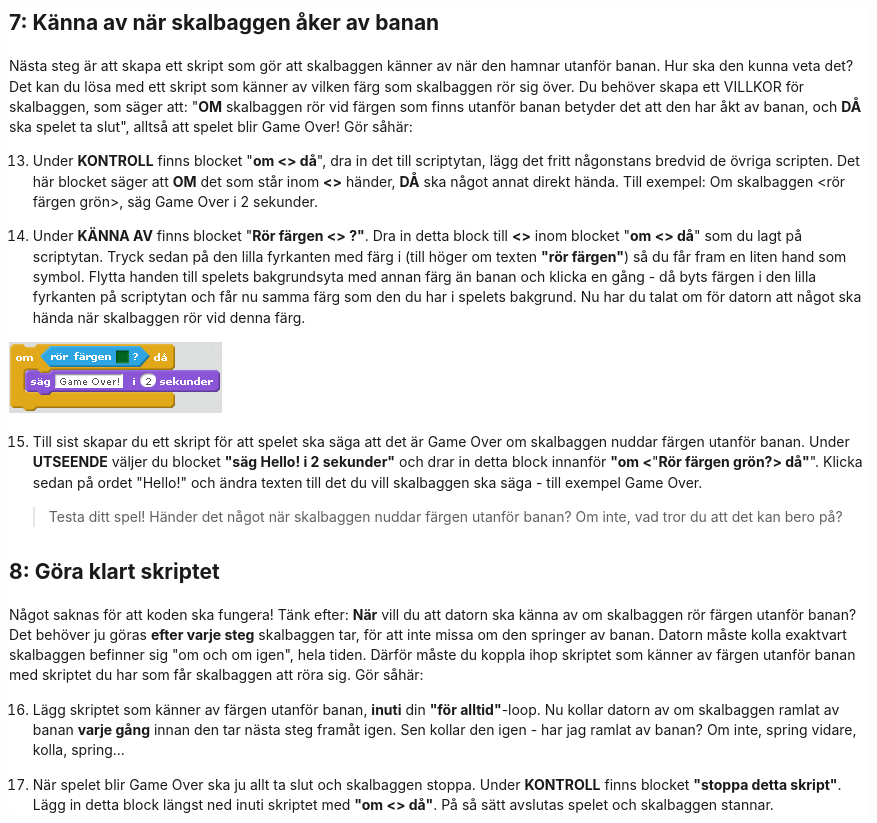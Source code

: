 
## 7: Känna av när skalbaggen åker av banan

Nästa steg är att skapa ett skript som gör att skalbaggen känner av när den hamnar utanför banan. Hur ska den kunna veta det? Det kan du lösa med ett skript som känner av vilken färg som skalbaggen rör sig över. Du behöver skapa ett VILLKOR för skalbaggen, som säger att: "**OM** skalbaggen rör vid färgen som finns utanför banan betyder det att den har åkt av banan, och **DÅ** ska spelet ta slut", alltså att spelet blir Game Over!
Gör såhär:

13. Under **KONTROLL** finns blocket "**om <> då**", dra in det till scriptytan, lägg det fritt någonstans bredvid de övriga scripten. Det här blocket säger att **OM** det som står inom **<>** händer, **DÅ** ska något annat direkt hända. Till exempel: Om skalbaggen <rör färgen grön>, säg Game Over i 2 sekunder.

14. Under **KÄNNA AV** finns blocket "**Rör färgen <> ?"**. Dra in detta block till **<>** inom blocket "**om <> då**" som du lagt på scriptytan. Tryck sedan på den lilla fyrkanten med färg i (till höger om texten **"rör färgen"**) så du får fram en liten hand som symbol. Flytta handen till spelets bakgrundsyta med annan färg än banan och klicka en gång - då byts färgen i den lilla fyrkanten på scriptytan och får nu samma färg som den du har i spelets bakgrund. Nu har du talat om för datorn att något ska hända när skalbaggen rör vid denna färg.

  ![image alt text](image_17.png)

15. Till sist skapar du ett skript för att spelet ska säga att det är Game Over om skalbaggen nuddar färgen utanför banan. Under **UTSEENDE** väljer du blocket **"säg Hello! i 2 sekunder"** och drar in detta block innanför **"om <**"**Rör färgen grön?> då"**". Klicka sedan på ordet "Hello!" och ändra texten till det du vill skalbaggen ska säga - till exempel Game Over.

> Testa ditt spel! Händer det något när skalbaggen nuddar färgen utanför banan? Om inte, vad tror du att det kan bero på? 


## 8: Göra klart skriptet

Något saknas för att koden ska fungera! Tänk efter: **När** vill du att datorn ska känna av om skalbaggen rör färgen utanför banan? Det behöver ju göras **efter varje steg** skalbaggen tar, för att inte missa om den springer av banan. Datorn måste kolla exaktvart skalbaggen befinner sig "om och om igen", hela tiden. Därför måste du koppla ihop skriptet som känner av färgen utanför banan med skriptet du har som får skalbaggen att röra sig. 
Gör såhär:

16. Lägg skriptet som känner av färgen utanför banan, **inuti** din **"för alltid"**-loop. Nu kollar datorn av om skalbaggen ramlat av banan **varje gång** innan den tar nästa steg framåt igen. Sen kollar den igen - har jag ramlat av banan? Om inte, spring vidare, kolla, spring...

17. När spelet blir Game Over ska ju allt ta slut och skalbaggen stoppa. Under **KONTROLL** finns blocket **"stoppa detta skript"**. Lägg in detta block längst ned inuti skriptet med **"om <> då"**. På så sätt avslutas spelet och skalbaggen stannar.
